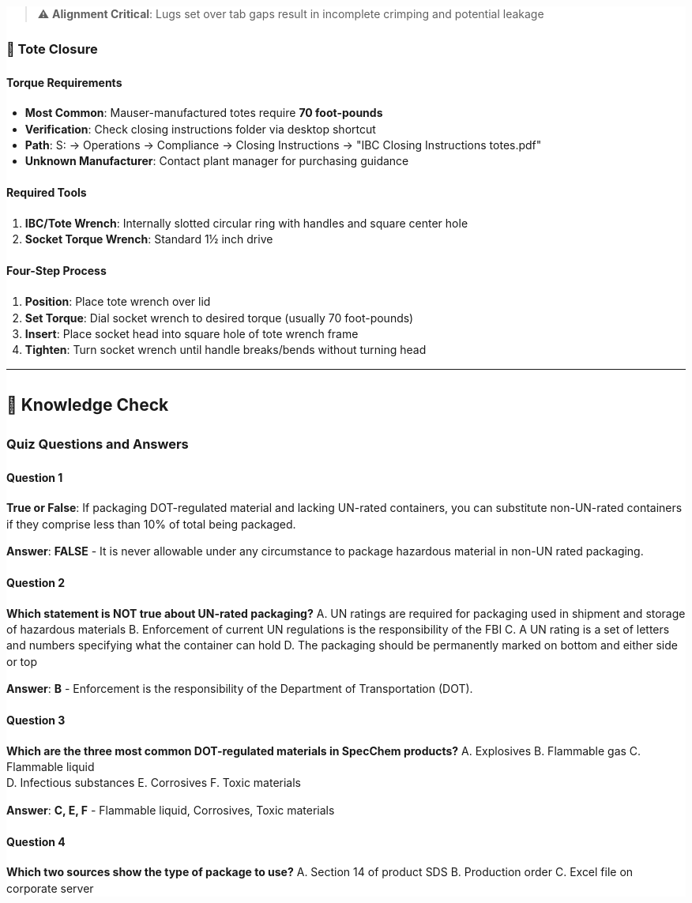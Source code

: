 > ⚠️ **Alignment Critical**: Lugs set over tab gaps result in incomplete crimping and potential leakage

### 🏺 Tote Closure

#### Torque Requirements
- **Most Common**: Mauser-manufactured totes require **70 foot-pounds**
- **Verification**: Check closing instructions folder via desktop shortcut
- **Path**: S: → Operations → Compliance → Closing Instructions → "IBC Closing Instructions totes.pdf"
- **Unknown Manufacturer**: Contact plant manager for purchasing guidance

#### Required Tools
1. **IBC/Tote Wrench**: Internally slotted circular ring with handles and square center hole
2. **Socket Torque Wrench**: Standard 1½ inch drive

#### Four-Step Process
1. **Position**: Place tote wrench over lid
2. **Set Torque**: Dial socket wrench to desired torque (usually 70 foot-pounds)
3. **Insert**: Place socket head into square hole of tote wrench frame  
4. **Tighten**: Turn socket wrench until handle breaks/bends without turning head

---

## 📝 Knowledge Check

### Quiz Questions and Answers

#### Question 1
**True or False**: If packaging DOT-regulated material and lacking UN-rated containers, you can substitute non-UN-rated containers if they comprise less than 10% of total being packaged.

**Answer**: **FALSE** - It is never allowable under any circumstance to package hazardous material in non-UN rated packaging.

#### Question 2  
**Which statement is NOT true about UN-rated packaging?**
A. UN ratings are required for packaging used in shipment and storage of hazardous materials
B. Enforcement of current UN regulations is the responsibility of the FBI
C. A UN rating is a set of letters and numbers specifying what the container can hold
D. The packaging should be permanently marked on bottom and either side or top

**Answer**: **B** - Enforcement is the responsibility of the Department of Transportation (DOT).

#### Question 3
**Which are the three most common DOT-regulated materials in SpecChem products?**
A. Explosives  B. Flammable gas  C. Flammable liquid  
D. Infectious substances  E. Corrosives  F. Toxic materials

**Answer**: **C, E, F** - Flammable liquid, Corrosives, Toxic materials

#### Question 4
**Which two sources show the type of package to use?**
A. Section 14 of product SDS  B. Production order  C. Excel file on corporate server
